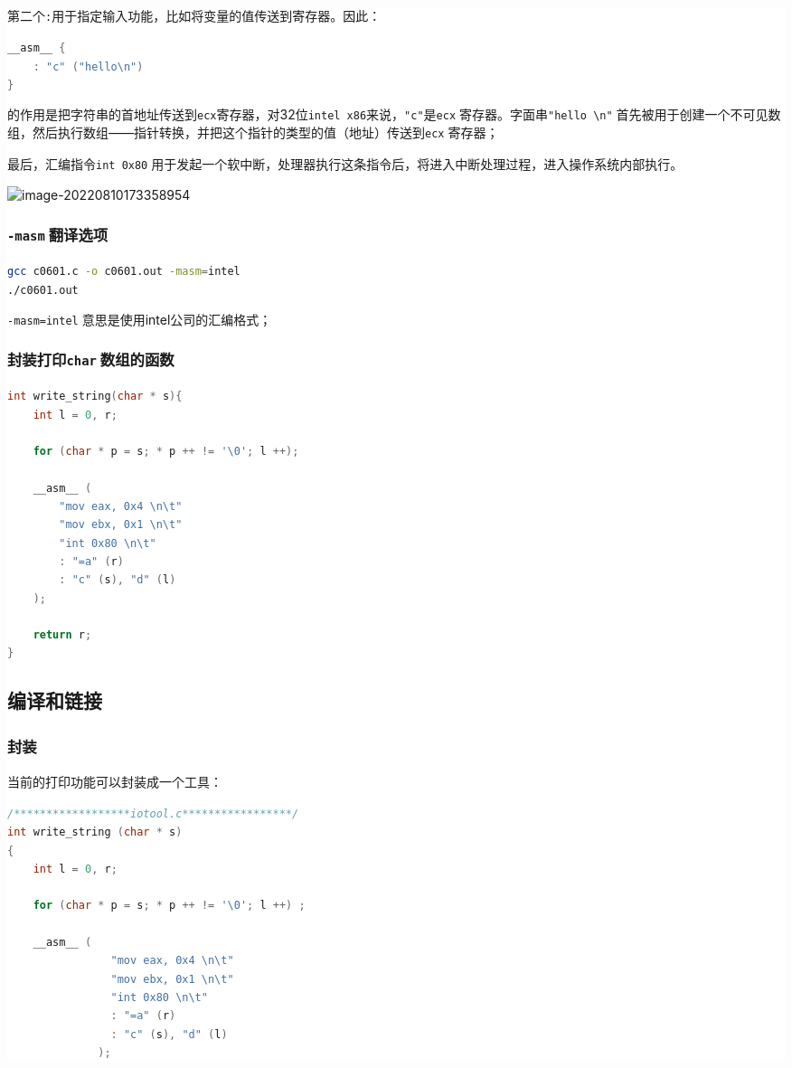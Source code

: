 第二个`:`用于指定输入功能，比如将变量的值传送到寄存器。因此：

```c
__asm__ {
	: "c" ("hello\n")
}
```

的作用是把字符串的首地址传送到`ecx`寄存器，对32位`intel x86`来说，`"c"`是`ecx` 寄存器。字面串`"hello \n"` 首先被用于创建一个不可见数组，然后执行数组——指针转换，并把这个指针的类型的值（地址）传送到`ecx` 寄存器；



最后，汇编指令`int 0x80` 用于发起一个软中断，处理器执行这条指令后，将进入中断处理过程，进入操作系统内部执行。

![image-20220810173358954](https://cdn.notcloud.net/static/md/cy948/202208101733004.png)

### `-masm` 翻译选项

```bash
gcc c0601.c -o c0601.out -masm=intel
./c0601.out
```

`-masm=intel` 意思是使用intel公司的汇编格式；

### 封装打印`char` 数组的函数

```c
int write_string(char * s){
    int l = 0, r;
    
    for (char * p = s; * p ++ != '\0'; l ++);
    
    __asm__ (
        "mov eax, 0x4 \n\t"
        "mov ebx, 0x1 \n\t"
        "int 0x80 \n\t"        
        : "=a" (r)
        : "c" (s), "d" (l)
    );
    
    return r;
}
```

## 编译和链接

### 封装

当前的打印功能可以封装成一个工具：

```c
/******************iotool.c*****************/
int write_string (char * s)
{
    int l = 0, r;

    for (char * p = s; * p ++ != '\0'; l ++) ;

    __asm__ (
                "mov eax, 0x4 \n\t"
                "mov ebx, 0x1 \n\t"
                "int 0x80 \n\t"
                : "=a" (r)
                : "c" (s), "d" (l)
              );

```